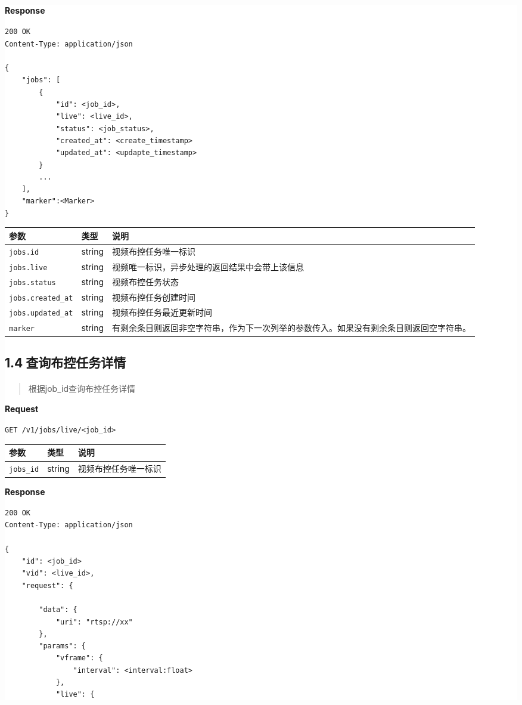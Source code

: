 
**Response**
```
200 OK
Content-Type: application/json

{
	"jobs": [
		{
			"id": <job_id>,
			"live": <live_id>,
			"status": <job_status>,
			"created_at": <create_timestamp>
			"updated_at": <updapte_timestamp>
		}
		...
	],
	"marker":<Marker>
}
```

| 参数 | 类型 | 说明 |
| :--- | :--- | :--- |
| `jobs.id` | string | 视频布控任务唯一标识 |
| `jobs.live` | string | 视频唯一标识，异步处理的返回结果中会带上该信息 |
| `jobs.status` | string | 视频布控任务状态 |
| `jobs.created_at` | string | 视频布控任务创建时间 |
| `jobs.updated_at` | string | 视频布控任务最近更新时间 |
| `marker` | string | 有剩余条目则返回非空字符串，作为下一次列举的参数传入。如果没有剩余条目则返回空字符串。 |


## 1.4 查询布控任务详情
> 根据job_id查询布控任务详情

**Request**

```
GET /v1/jobs/live/<job_id>
```

| 参数 | 类型 | 说明 |
| :--- | :--- | :--- |
| `jobs_id` | string | 视频布控任务唯一标识 |

**Response**
```
200 OK
Content-Type: application/json

{
	"id": <job_id>
	"vid": <live_id>,
	"request": {

		"data": {
			"uri": "rtsp://xx"
		},
		"params": {
			"vframe": {
				"interval": <interval:float>
			},
			"live": {
```